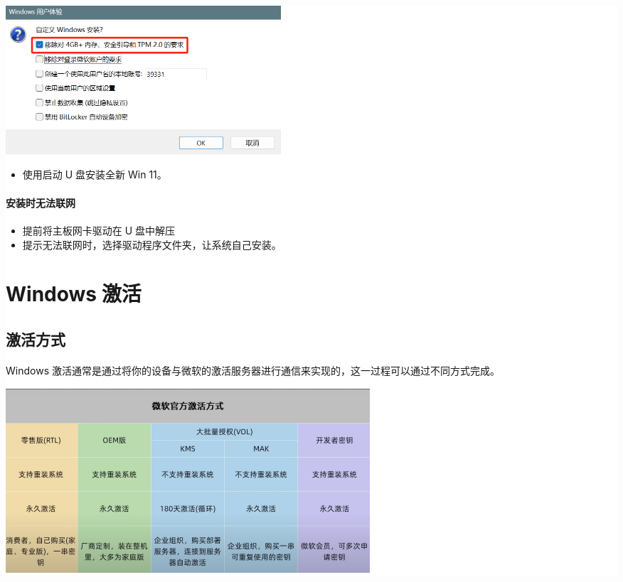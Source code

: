   <img src="assets/image-20250213133918190.png" alt="image-20250213133918190" style="zoom:50%;" />

- 使用启动 U 盘安装全新 Win 11。

#### 安装时无法联网

- 提前将主板网卡驱动在 U 盘中解压
- 提示无法联网时，选择驱动程序文件夹，让系统自己安装。

# Windows 激活

## 激活方式

Windows 激活通常是通过将你的设备与微软的激活服务器进行通信来实现的，这一过程可以通过不同方式完成。

<img src="assets/image-20250108192657094.png" alt="image-20250108192657094" style="zoom:50%;" />
